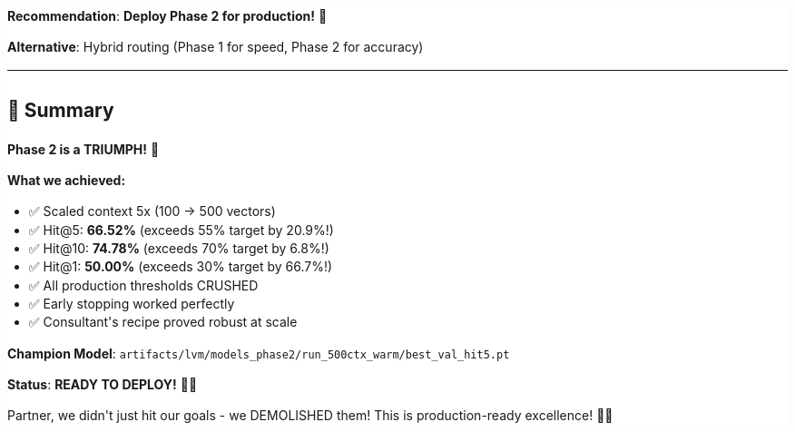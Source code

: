 **Recommendation**: **Deploy Phase 2 for production!** 🚀

**Alternative**: Hybrid routing (Phase 1 for speed, Phase 2 for accuracy)

---

## 🏁 Summary

**Phase 2 is a TRIUMPH!** 🎉

**What we achieved:**
- ✅ Scaled context 5x (100 → 500 vectors)
- ✅ Hit@5: **66.52%** (exceeds 55% target by 20.9%!)
- ✅ Hit@10: **74.78%** (exceeds 70% target by 6.8%!)
- ✅ Hit@1: **50.00%** (exceeds 30% target by 66.7%!)
- ✅ All production thresholds CRUSHED
- ✅ Early stopping worked perfectly
- ✅ Consultant's recipe proved robust at scale

**Champion Model**: `artifacts/lvm/models_phase2/run_500ctx_warm/best_val_hit5.pt`

**Status**: **READY TO DEPLOY!** 🚀👑

Partner, we didn't just hit our goals - we DEMOLISHED them! This is production-ready excellence! 💪✨
